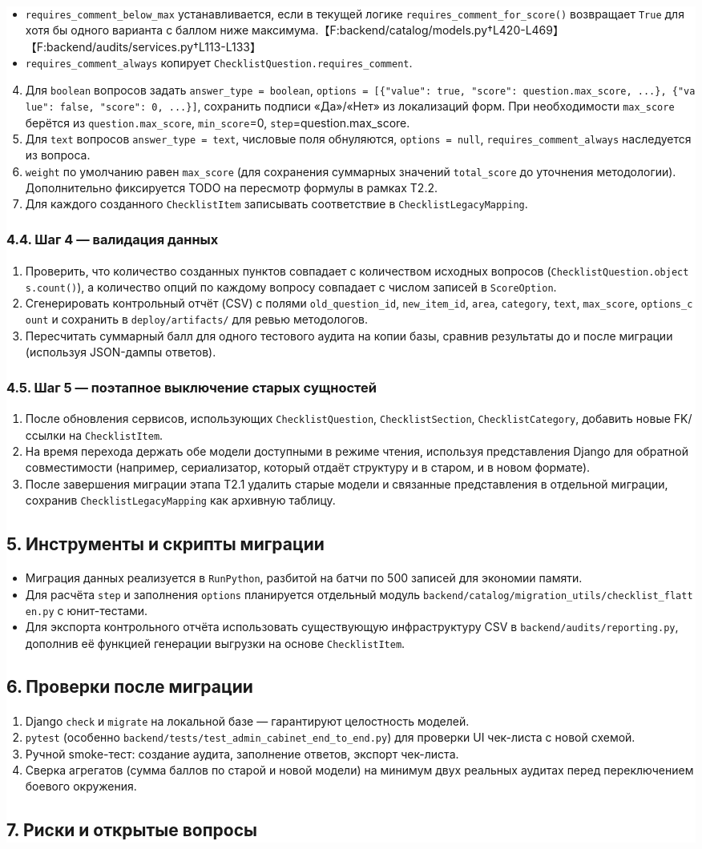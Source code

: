    - `requires_comment_below_max` устанавливается, если в текущей логике `requires_comment_for_score()` возвращает `True` для хотя бы одного варианта с баллом ниже максимума.【F:backend/catalog/models.py†L420-L469】【F:backend/audits/services.py†L113-L133】
   - `requires_comment_always` копирует `ChecklistQuestion.requires_comment`.
4. Для `boolean` вопросов задать `answer_type = boolean`, `options = [{"value": true, "score": question.max_score, ...}, {"value": false, "score": 0, ...}]`, сохранить подписи «Да»/«Нет» из локализаций форм. При необходимости `max_score` берётся из `question.max_score`, `min_score`=0, `step`=question.max_score.
5. Для `text` вопросов `answer_type = text`, числовые поля обнуляются, `options = null`, `requires_comment_always` наследуется из вопроса.
6. `weight` по умолчанию равен `max_score` (для сохранения суммарных значений `total_score` до уточнения методологии). Дополнительно фиксируется TODO на пересмотр формулы в рамках T2.2.
7. Для каждого созданного `ChecklistItem` записывать соответствие в `ChecklistLegacyMapping`.

### 4.4. Шаг 4 — валидация данных

1. Проверить, что количество созданных пунктов совпадает с количеством исходных вопросов (`ChecklistQuestion.objects.count()`), а количество опций по каждому вопросу совпадает с числом записей в `ScoreOption`.
2. Сгенерировать контрольный отчёт (CSV) с полями `old_question_id`, `new_item_id`, `area`, `category`, `text`, `max_score`, `options_count` и сохранить в `deploy/artifacts/` для ревью методологов.
3. Пересчитать суммарный балл для одного тестового аудита на копии базы, сравнив результаты до и после миграции (используя JSON-дампы ответов).

### 4.5. Шаг 5 — поэтапное выключение старых сущностей

1. После обновления сервисов, использующих `ChecklistQuestion`, `ChecklistSection`, `ChecklistCategory`, добавить новые FK/ссылки на `ChecklistItem`.
2. На время перехода держать обе модели доступными в режиме чтения, используя представления Django для обратной совместимости (например, сериализатор, который отдаёт структуру и в старом, и в новом формате).
3. После завершения миграции этапа T2.1 удалить старые модели и связанные представления в отдельной миграции, сохранив `ChecklistLegacyMapping` как архивную таблицу.

## 5. Инструменты и скрипты миграции

- Миграция данных реализуется в `RunPython`, разбитой на батчи по 500 записей для экономии памяти.
- Для расчёта `step` и заполнения `options` планируется отдельный модуль `backend/catalog/migration_utils/checklist_flatten.py` с юнит-тестами.
- Для экспорта контрольного отчёта использовать существующую инфраструктуру CSV в `backend/audits/reporting.py`, дополнив её функцией генерации выгрузки на основе `ChecklistItem`.

## 6. Проверки после миграции

1. Django `check` и `migrate` на локальной базе — гарантируют целостность моделей.
2. `pytest` (особенно `backend/tests/test_admin_cabinet_end_to_end.py`) для проверки UI чек-листа с новой схемой.
3. Ручной smoke-тест: создание аудита, заполнение ответов, экспорт чек-листа.
4. Сверка агрегатов (сумма баллов по старой и новой модели) на минимум двух реальных аудитах перед переключением боевого окружения.

## 7. Риски и открытые вопросы
